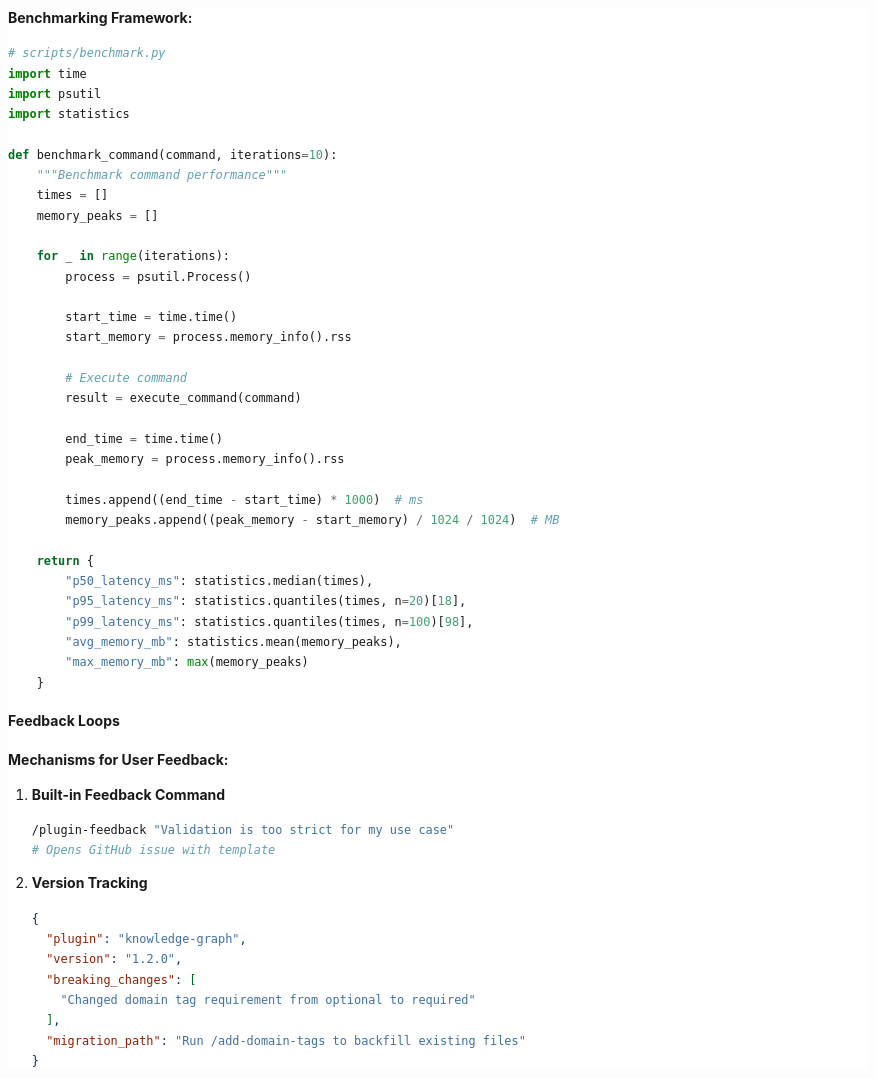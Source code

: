 **Benchmarking Framework:**

```python
# scripts/benchmark.py
import time
import psutil
import statistics

def benchmark_command(command, iterations=10):
    """Benchmark command performance"""
    times = []
    memory_peaks = []

    for _ in range(iterations):
        process = psutil.Process()

        start_time = time.time()
        start_memory = process.memory_info().rss

        # Execute command
        result = execute_command(command)

        end_time = time.time()
        peak_memory = process.memory_info().rss

        times.append((end_time - start_time) * 1000)  # ms
        memory_peaks.append((peak_memory - start_memory) / 1024 / 1024)  # MB

    return {
        "p50_latency_ms": statistics.median(times),
        "p95_latency_ms": statistics.quantiles(times, n=20)[18],
        "p99_latency_ms": statistics.quantiles(times, n=100)[98],
        "avg_memory_mb": statistics.mean(memory_peaks),
        "max_memory_mb": max(memory_peaks)
    }
```

#### Feedback Loops

**Mechanisms for User Feedback:**

1. **Built-in Feedback Command**
   ```bash
   /plugin-feedback "Validation is too strict for my use case"
   # Opens GitHub issue with template
   ```

2. **Version Tracking**
   ```json
   {
     "plugin": "knowledge-graph",
     "version": "1.2.0",
     "breaking_changes": [
       "Changed domain tag requirement from optional to required"
     ],
     "migration_path": "Run /add-domain-tags to backfill existing files"
   }
   ```
